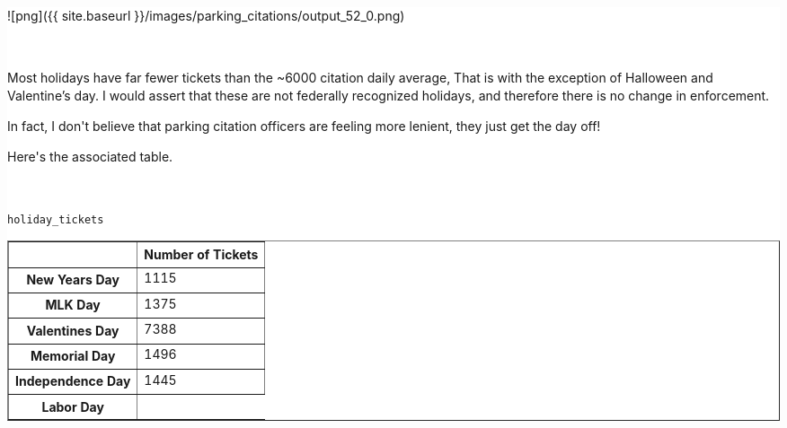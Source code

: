 
![png]({{ site.baseurl }}/images/parking_citations/output_52_0.png)



<br>

Most holidays have far fewer tickets than the ~6000 citation daily average, That is with the exception of Halloween and Valentine’s day. I would assert that these are not federally recognized holidays, and therefore there is no change in enforcement. 

In fact, I don't believe that parking citation officers are feeling more lenient, they just get the day off! 

Here's the associated table. 

<br>


```python
holiday_tickets
```




<div>
<style scoped>
    .dataframe tbody tr th:only-of-type {
        vertical-align: middle;
    }

    .dataframe tbody tr th {
        vertical-align: top;
    }

    .dataframe thead th {
        text-align: right;
    }
</style>
<table border="1" class="dataframe">
  <thead>
    <tr style="text-align: right;">
      <th></th>
      <th>Number of Tickets</th>
    </tr>
  </thead>
  <tbody>
    <tr>
      <th>New Years Day</th>
      <td>1115</td>
    </tr>
    <tr>
      <th>MLK Day</th>
      <td>1375</td>
    </tr>
    <tr>
      <th>Valentines Day</th>
      <td>7388</td>
    </tr>
    <tr>
      <th>Memorial Day</th>
      <td>1496</td>
    </tr>
    <tr>
      <th>Independence Day</th>
      <td>1445</td>
    </tr>
    <tr>
      <th>Labor Day</th>